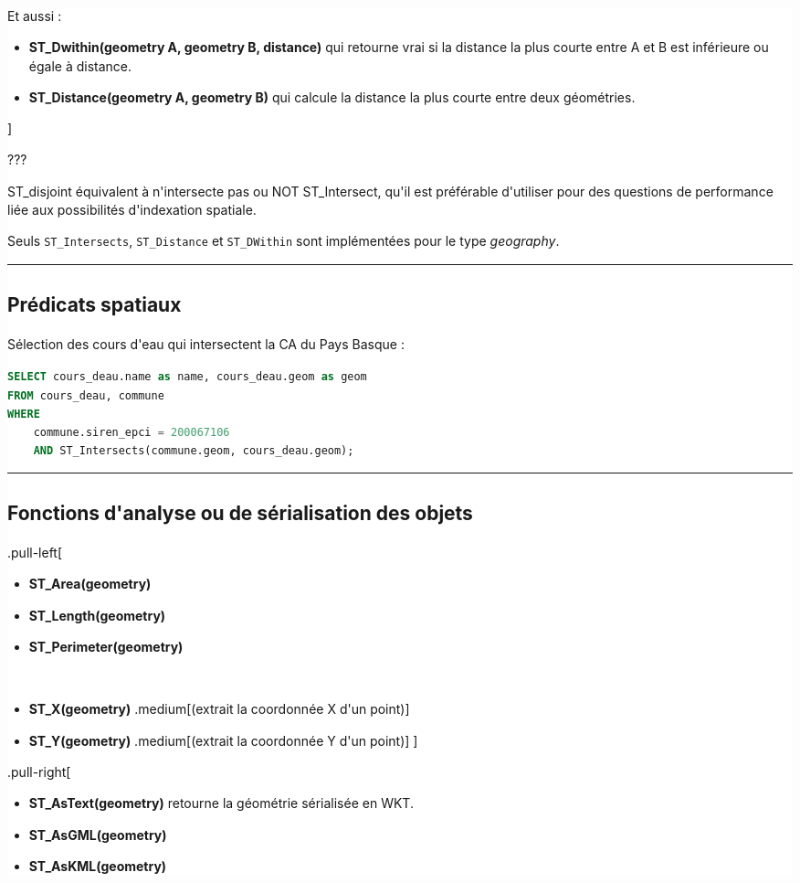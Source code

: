 Et aussi :

- **ST_Dwithin(geometry A, geometry B, distance)** qui retourne vrai si la distance la plus courte entre A et B est inférieure ou égale à distance.

- **ST_Distance(geometry A, geometry B)** qui calcule la distance la plus courte entre deux géométries.

]

???

ST_disjoint équivalent à n'intersecte pas ou NOT ST_Intersect, qu'il est préférable d'utiliser pour des questions de performance liée aux possibilités d'indexation spatiale.


Seuls `ST_Intersects`, `ST_Distance` et `ST_DWithin` sont implémentées pour le type *geography*.

---

## Prédicats spatiaux

Sélection des cours d'eau qui intersectent la CA du Pays Basque :
```sql
SELECT cours_deau.name as name, cours_deau.geom as geom
FROM cours_deau, commune
WHERE
    commune.siren_epci = 200067106
    AND ST_Intersects(commune.geom, cours_deau.geom);
```





---

## Fonctions d'analyse ou de sérialisation des objets

.pull-left[

- **ST_Area(geometry)**

- **ST_Length(geometry)**

- **ST_Perimeter(geometry)**

<br>

- **ST_X(geometry)** .medium[(extrait la coordonnée X d'un point)]

- **ST_Y(geometry)** .medium[(extrait la coordonnée Y d'un point)]
]

.pull-right[

- **ST_AsText(geometry)** retourne la géométrie sérialisée en WKT.

- **ST_AsGML(geometry)**

- **ST_AsKML(geometry)**
